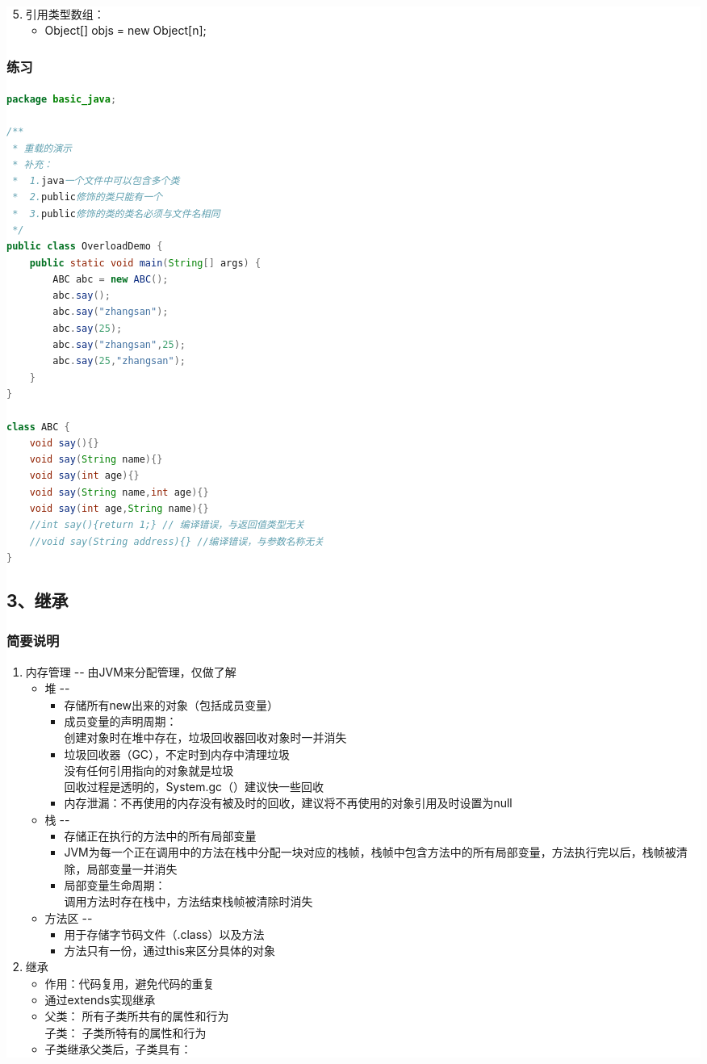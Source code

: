 5. 引用类型数组：
    * Object[] objs = new Object[n];

### 练习
````java
package basic_java;

/**
 * 重载的演示
 * 补充：
 *  1.java一个文件中可以包含多个类
 *  2.public修饰的类只能有一个
 *  3.public修饰的类的类名必须与文件名相同
 */
public class OverloadDemo {
    public static void main(String[] args) {
        ABC abc = new ABC();
        abc.say();
        abc.say("zhangsan");
        abc.say(25);
        abc.say("zhangsan",25);
        abc.say(25,"zhangsan");
    }
}

class ABC {
    void say(){}
    void say(String name){}
    void say(int age){}
    void say(String name,int age){}
    void say(int age,String name){}
    //int say(){return 1;} // 编译错误，与返回值类型无关
    //void say(String address){} //编译错误，与参数名称无关
}
````

## 3、继承

### 简要说明

1. 内存管理 -- 由JVM来分配管理，仅做了解
    * 堆 --
        * 存储所有new出来的对象（包括成员变量）
        * 成员变量的声明周期：  
            创建对象时在堆中存在，垃圾回收器回收对象时一并消失
        * 垃圾回收器（GC），不定时到内存中清理垃圾  
          没有任何引用指向的对象就是垃圾  
          回收过程是透明的，System.gc（）建议快一些回收
        * 内存泄漏：不再使用的内存没有被及时的回收，建议将不再使用的对象引用及时设置为null
    * 栈 --
        * 存储正在执行的方法中的所有局部变量
        * JVM为每一个正在调用中的方法在栈中分配一块对应的栈帧，栈帧中包含方法中的所有局部变量，方法执行完以后，栈帧被清除，局部变量一并消失
        * 局部变量生命周期：  
            调用方法时存在栈中，方法结束栈帧被清除时消失        
    * 方法区 --
        * 用于存储字节码文件（.class）以及方法
        * 方法只有一份，通过this来区分具体的对象
2. 继承
    * 作用：代码复用，避免代码的重复
    * 通过extends实现继承
    * 父类： 所有子类所共有的属性和行为  
      子类： 子类所特有的属性和行为
    * 子类继承父类后，子类具有：